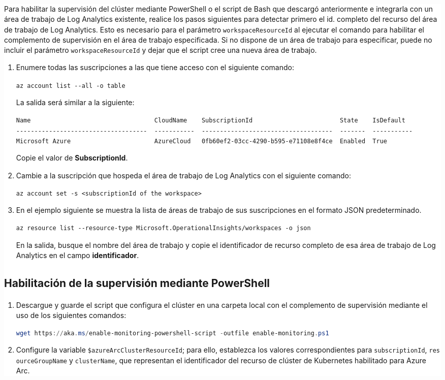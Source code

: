 Para habilitar la supervisión del clúster mediante PowerShell o el script de Bash que descargó anteriormente e integrarla con un área de trabajo de Log Analytics existente, realice los pasos siguientes para detectar primero el id. completo del recurso del área de trabajo de Log Analytics. Esto es necesario para el parámetro `workspaceResourceId` al ejecutar el comando para habilitar el complemento de supervisión en el área de trabajo especificada. Si no dispone de un área de trabajo para especificar, puede no incluir el parámetro `workspaceResourceId` y dejar que el script cree una nueva área de trabajo.

1. Enumere todas las suscripciones a las que tiene acceso con el siguiente comando:

    ```azurecli
    az account list --all -o table
    ```

    La salida será similar a la siguiente:

    ```azurecli
    Name                                  CloudName    SubscriptionId                        State    IsDefault
    ------------------------------------  -----------  ------------------------------------  -------  -----------
    Microsoft Azure                       AzureCloud   0fb60ef2-03cc-4290-b595-e71108e8f4ce  Enabled  True
    ```

    Copie el valor de **SubscriptionId**.

2. Cambie a la suscripción que hospeda el área de trabajo de Log Analytics con el siguiente comando:

    ```azurecli
    az account set -s <subscriptionId of the workspace>
    ```

3. En el ejemplo siguiente se muestra la lista de áreas de trabajo de sus suscripciones en el formato JSON predeterminado.

    ```
    az resource list --resource-type Microsoft.OperationalInsights/workspaces -o json
    ```

    En la salida, busque el nombre del área de trabajo y copie el identificador de recurso completo de esa área de trabajo de Log Analytics en el campo **identificador**.

## <a name="enable-monitoring-using-powershell"></a>Habilitación de la supervisión mediante PowerShell

1. Descargue y guarde el script que configura el clúster en una carpeta local con el complemento de supervisión mediante el uso de los siguientes comandos:

    ```powershell
    wget https://aka.ms/enable-monitoring-powershell-script -outfile enable-monitoring.ps1
    ```

2. Configure la variable `$azureArcClusterResourceId`; para ello, establezca los valores correspondientes para `subscriptionId`, `resourceGroupName` y `clusterName`, que representan el identificador del recurso de clúster de Kubernetes habilitado para Azure Arc.

